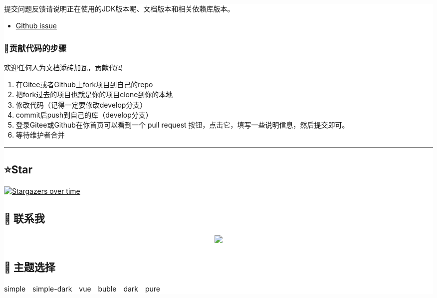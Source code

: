 提交问题反馈请说明正在使用的JDK版本呢、文档版本和相关依赖库版本。

[//]: # (- [Gitee issue]&#40;https://gitee.com/dromara/hutool/issues&#41;)

- [Github issue](https://github.com/Beisheng8888/Beisheng8888.github.io/issues)

### 🧬贡献代码的步骤

欢迎任何人为文档添砖加瓦，贡献代码

1. 在Gitee或者Github上fork项目到自己的repo
2. 把fork过去的项目也就是你的项目clone到你的本地
3. 修改代码（记得一定要修改develop分支）
4. commit后push到自己的库（develop分支）
5. 登录Gitee或Github在你首页可以看到一个 pull request 按钮，点击它，填写一些说明信息，然后提交即可。
6. 等待维护者合并

-------------------------------------------------------------------------------

## ⭐Star

[![Stargazers over time](https://starchart.cc/Beisheng8888/Beisheng8888.github.io.svg)](https://starchart.cc/Beisheng8888/Beisheng8888.github.io)

## 📌 联系我

<div align="center">
<img src="http://www.anqi520.com/upload/2022/12/wecat-a2ea8a9a4f804d63807bd94afe8b85ba.jpg" height="350">
</div>

## 🌈 主题选择

<div class="demo-theme-preview" >
  <a data-theme="theme-simple">simple</a>
  <a data-theme="theme-simple-dark">simple-dark</a>
  <a data-theme="vue">vue</a>
  <a data-theme="buble">buble</a>
  <a data-theme="dark">dark</a>
  <a data-theme="pure">pure</a>
</div>


<style>
  .demo-theme-preview a {
    padding-right: 10px;
  }

  .demo-theme-preview a:hover {
    cursor: pointer;
    text-decoration: underline;
  }
</style>

<script>
  var preview = Docsify.dom.find('.demo-theme-preview');
  var themes = Docsify.dom.findAll('[rel="stylesheet"]');

  preview.onclick = function (e) {
    var title = e.target.getAttribute('data-theme');

    themes.forEach(function (theme) {
      theme.disabled = theme.title !== title;
    });
  };
</script>
